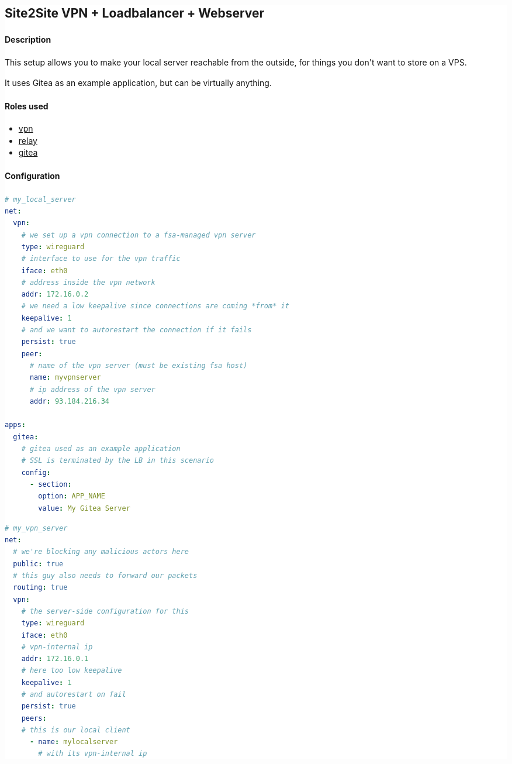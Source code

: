 ## Site2Site VPN + Loadbalancer + Webserver
#### Description
This setup allows you to make your local server reachable from the outside, for things you don't want to store on a VPS.

It uses Gitea as an example application, but can be virtually anything.

#### Roles used
 - [vpn](vpn/)
 - [relay](relay/)
 - [gitea](gitea/)

#### Configuration
```yaml
# my_local_server
net:
  vpn:
    # we set up a vpn connection to a fsa-managed vpn server
    type: wireguard
    # interface to use for the vpn traffic
    iface: eth0
    # address inside the vpn network
    addr: 172.16.0.2
    # we need a low keepalive since connections are coming *from* it
    keepalive: 1
    # and we want to autorestart the connection if it fails
    persist: true
    peer:
      # name of the vpn server (must be existing fsa host)
      name: myvpnserver
      # ip address of the vpn server
      addr: 93.184.216.34

apps:
  gitea:
	# gitea used as an example application
	# SSL is terminated by the LB in this scenario
	config:
	  - section:
		option: APP_NAME
		value: My Gitea Server
```
```yaml
# my_vpn_server
net:
  # we're blocking any malicious actors here
  public: true
  # this guy also needs to forward our packets
  routing: true
  vpn:
    # the server-side configuration for this
    type: wireguard
    iface: eth0
    # vpn-internal ip
    addr: 172.16.0.1
	# here too low keepalive
	keepalive: 1
	# and autorestart on fail
	persist: true
    peers:
    # this is our local client
      - name: mylocalserver
        # with its vpn-internal ip
```
